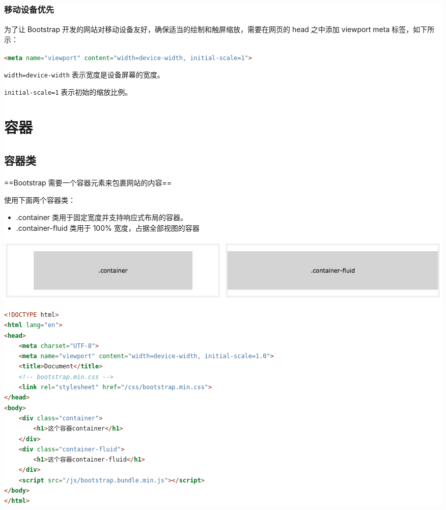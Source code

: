 ### 移动设备优先

为了让 Bootstrap 开发的网站对移动设备友好，确保适当的绘制和触屏缩放，需要在网页的 head 之中添加 viewport meta 标签，如下所示：

```html
<meta name="viewport" content="width=device-width, initial-scale=1">
```

`width=device-width` 表示宽度是设备屏幕的宽度。

`initial-scale=1` 表示初始的缩放比例。

# 容器

## 容器类

==Bootstrap 需要一个容器元素来包裹网站的内容==

使用下面两个容器类：

- .container 类用于固定宽度并支持响应式布局的容器。
- .container-fluid 类用于 100% 宽度，占据全部视图的容器

![img](Bootstrap5笔记.assets/202208081355427.jpeg)

```html
<!DOCTYPE html>
<html lang="en">
<head>
    <meta charset="UTF-8">
    <meta name="viewport" content="width=device-width, initial-scale=1.0">
    <title>Document</title>
    <!-- bootstrap.min.css -->
    <link rel="stylesheet" href="/css/bootstrap.min.css">
</head>
<body>
    <div class="container">
        <h1>这个容器container</h1>
    </div>
    <div class="container-fluid">
        <h1>这个容器container-fluid</h1>
    </div>
    <script src="/js/bootstrap.bundle.min.js"></script>
</body>
</html>
```
